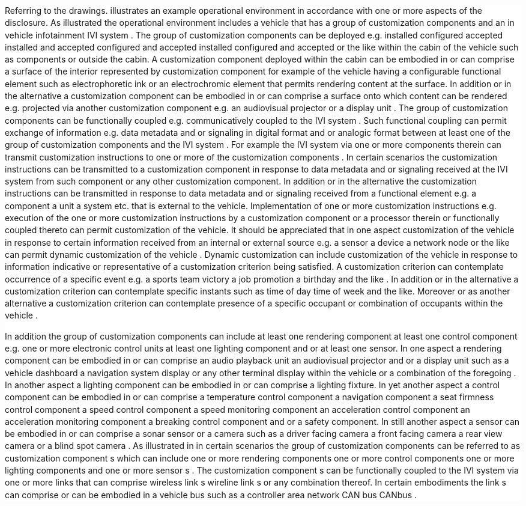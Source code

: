 Referring to the drawings. illustrates an example operational environment in accordance with one or more aspects of the disclosure. As illustrated the operational environment includes a vehicle that has a group of customization components and an in vehicle infotainment IVI system . The group of customization components can be deployed e.g. installed configured accepted installed and accepted configured and accepted installed configured and accepted or the like within the cabin of the vehicle such as components or outside the cabin. A customization component deployed within the cabin can be embodied in or can comprise a surface of the interior represented by customization component for example of the vehicle having a configurable functional element such as electrophoretic ink or an electrochromic element that permits rendering content at the surface. In addition or in the alternative a customization component can be embodied in or can comprise a surface onto which content can be rendered e.g. projected via another customization component e.g. an audiovisual projector or a display unit . The group of customization components can be functionally coupled e.g. communicatively coupled to the IVI system . Such functional coupling can permit exchange of information e.g. data metadata and or signaling in digital format and or analogic format between at least one of the group of customization components and the IVI system . For example the IVI system via one or more components therein can transmit customization instructions to one or more of the customization components . In certain scenarios the customization instructions can be transmitted to a customization component in response to data metadata and or signaling received at the IVI system from such component or any other customization component. In addition or in the alternative the customization instructions can be transmitted in response to data metadata and or signaling received from a functional element e.g. a component a unit a system etc. that is external to the vehicle. Implementation of one or more customization instructions e.g. execution of the one or more customization instructions by a customization component or a processor therein or functionally coupled thereto can permit customization of the vehicle. It should be appreciated that in one aspect customization of the vehicle in response to certain information received from an internal or external source e.g. a sensor a device a network node or the like can permit dynamic customization of the vehicle . Dynamic customization can include customization of the vehicle in response to information indicative or representative of a customization criterion being satisfied. A customization criterion can contemplate occurrence of a specific event e.g. a sports team victory a job promotion a birthday and the like . In addition or in the alternative a customization criterion can contemplate specific instants such as time of day time of week and the like. Moreover or as another alternative a customization criterion can contemplate presence of a specific occupant or combination of occupants within the vehicle .

In addition the group of customization components can include at least one rendering component at least one control component e.g. one or more electronic control units at least one lighting component and or at least one sensor. In one aspect a rendering component can be embodied in or can comprise an audio playback unit an audiovisual projector and or a display unit such as a vehicle dashboard a navigation system display or any other terminal display within the vehicle or a combination of the foregoing . In another aspect a lighting component can be embodied in or can comprise a lighting fixture. In yet another aspect a control component can be embodied in or can comprise a temperature control component a navigation component a seat firmness control component a speed control component a speed monitoring component an acceleration control component an acceleration monitoring component a breaking control component and or a safety component. In still another aspect a sensor can be embodied in or can comprise a sonar sensor or a camera such as a driver facing camera a front facing camera a rear view camera or a blind spot camera . As illustrated in in certain scenarios the group of customization components can be referred to as customization component s which can include one or more rendering components one or more control components one or more lighting components and one or more sensor s . The customization component s can be functionally coupled to the IVI system via one or more links that can comprise wireless link s wireline link s or any combination thereof. In certain embodiments the link s can comprise or can be embodied in a vehicle bus such as a controller area network CAN bus CANbus .
